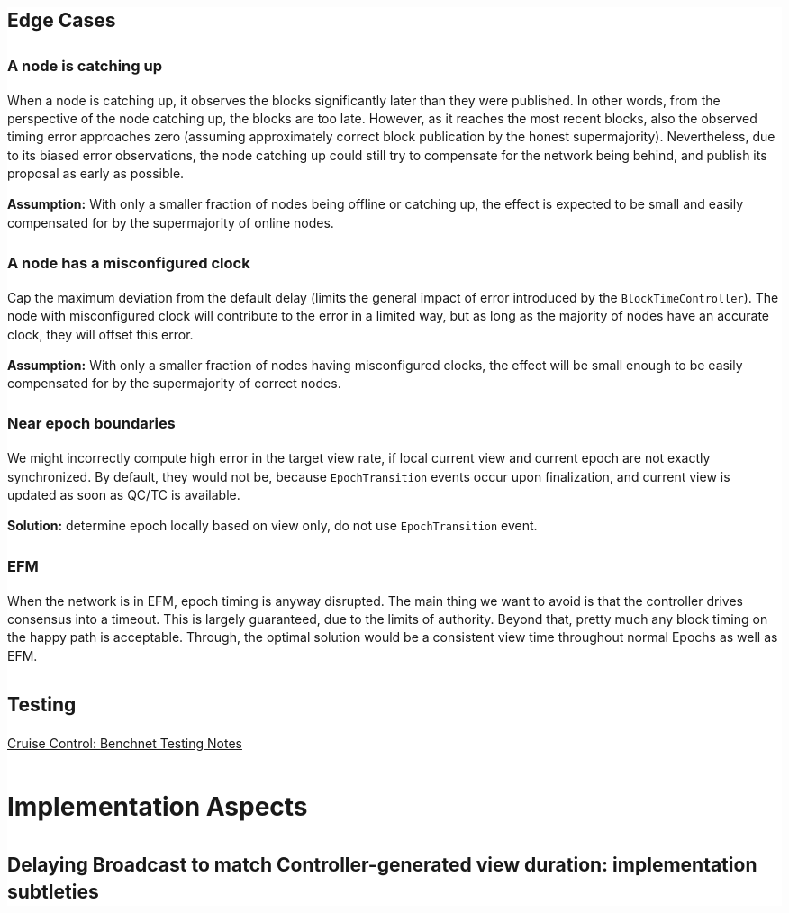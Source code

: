 
## Edge Cases

### A node is catching up

When a node is catching up, it observes the blocks significantly later than they were published. In other words, from the perspective
of the node catching up, the blocks are too late. However, as it reaches the most recent blocks, also the observed timing error approaches zero
(assuming approximately correct block publication by the honest supermajority). Nevertheless, due to its biased error observations, the node
catching up could still try to compensate for the network being behind, and publish its proposal as early as possible.   

**Assumption:** With only a smaller fraction of nodes being offline or catching up, the effect is expected to be small and easily compensated for by the supermajority of online nodes.

### A node has a misconfigured clock

Cap the maximum deviation from the default delay (limits the general impact of error introduced by the `BlockTimeController`). The node with misconfigured clock will contribute to the error in a limited way, but as long as the majority of nodes have an accurate clock, they will offset this error. 

**Assumption:** With only a smaller fraction of nodes having misconfigured clocks, the effect will be small enough to be easily compensated for by the supermajority of correct nodes.

### Near epoch boundaries

We might incorrectly compute high error in the target view rate, if local current view and current epoch are not exactly synchronized. By default, they would not be, because `EpochTransition` events occur upon finalization, and current view is updated as soon as QC/TC is available.

**Solution:** determine epoch locally based on view only, do not use `EpochTransition` event.

### EFM

When the network is in EFM, epoch timing is anyway disrupted. The main thing we want to avoid is that the controller drives consensus into a timeout.
This is largely guaranteed, due to the limits of authority. Beyond that, pretty much any block timing on the happy path is acceptable.
Through, the optimal solution would be a consistent view time throughout normal Epochs as well as EFM.  

## Testing

[Cruise Control: Benchnet Testing Notes](https://www.notion.so/Cruise-Control-Benchnet-Testing-Notes-ea08f49ba9d24ce2a158fca9358966df?pvs=21)

# Implementation Aspects

## Delaying Broadcast to match Controller-generated view duration: implementation subtleties
